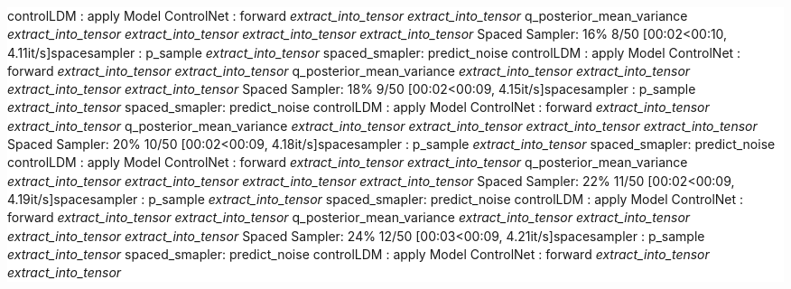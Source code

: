 controlLDM :  apply Model 
ControlNet :  forward 
_extract_into_tensor_
_extract_into_tensor_
q_posterior_mean_variance
_extract_into_tensor_
_extract_into_tensor_
_extract_into_tensor_
_extract_into_tensor_
Spaced Sampler:  16% 8/50 [00:02<00:10,  4.11it/s]spacesampler  :  p_sample
_extract_into_tensor_
spaced_smapler: predict_noise
controlLDM :  apply Model 
ControlNet :  forward 
_extract_into_tensor_
_extract_into_tensor_
q_posterior_mean_variance
_extract_into_tensor_
_extract_into_tensor_
_extract_into_tensor_
_extract_into_tensor_
Spaced Sampler:  18% 9/50 [00:02<00:09,  4.15it/s]spacesampler  :  p_sample
_extract_into_tensor_
spaced_smapler: predict_noise
controlLDM :  apply Model 
ControlNet :  forward 
_extract_into_tensor_
_extract_into_tensor_
q_posterior_mean_variance
_extract_into_tensor_
_extract_into_tensor_
_extract_into_tensor_
_extract_into_tensor_
Spaced Sampler:  20% 10/50 [00:02<00:09,  4.18it/s]spacesampler  :  p_sample
_extract_into_tensor_
spaced_smapler: predict_noise
controlLDM :  apply Model 
ControlNet :  forward 
_extract_into_tensor_
_extract_into_tensor_
q_posterior_mean_variance
_extract_into_tensor_
_extract_into_tensor_
_extract_into_tensor_
_extract_into_tensor_
Spaced Sampler:  22% 11/50 [00:02<00:09,  4.19it/s]spacesampler  :  p_sample
_extract_into_tensor_
spaced_smapler: predict_noise
controlLDM :  apply Model 
ControlNet :  forward 
_extract_into_tensor_
_extract_into_tensor_
q_posterior_mean_variance
_extract_into_tensor_
_extract_into_tensor_
_extract_into_tensor_
_extract_into_tensor_
Spaced Sampler:  24% 12/50 [00:03<00:09,  4.21it/s]spacesampler  :  p_sample
_extract_into_tensor_
spaced_smapler: predict_noise
controlLDM :  apply Model 
ControlNet :  forward 
_extract_into_tensor_
_extract_into_tensor_